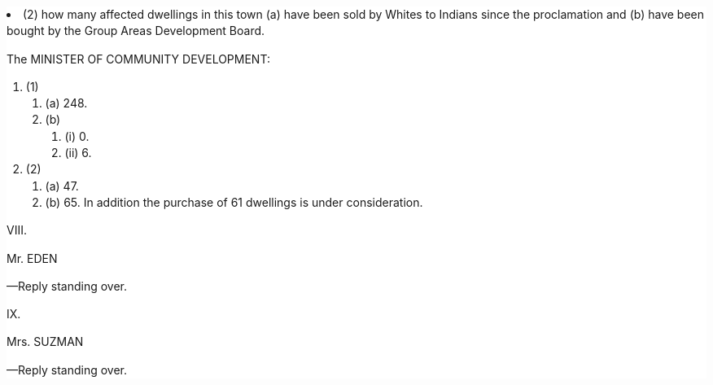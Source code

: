 <li>(2) how many affected dwellings in this town (a) have been sold by Whites to Indians since the proclamation and (b) have been bought by the Group Areas Development Board.</li>

</ol>

</question>

<answer by="#minister_of_community_development" to="#lewis">

<from>The MINISTER OF COMMUNITY DEVELOPMENT:</from>

<ol>

<li>(1)

<ol>

<li>(a) 248.</li>

<li>(b)

<ol>

<li>(i) 0.</li>

<li>(ii) 6.</li>

</ol></li>

</ol></li>

<li>(2)

<ol>

<li>(a) 47.</li>

<li>(b) 65. In addition the purchase of 61 dwellings is under consideration.</li>

</ol></li>

</ol>

</answer>

<question by="#eden" to="#minister">

<num>VIII.</num>

<from>Mr. EDEN</from>

<p>&#x2014;Reply standing over.</p>

</question>

<question by="#suzman" to="#minister">

<num>IX.</num>

<from>Mrs. SUZMAN</from>

<p>&#x2014;Reply standing over.</p>

</question>

